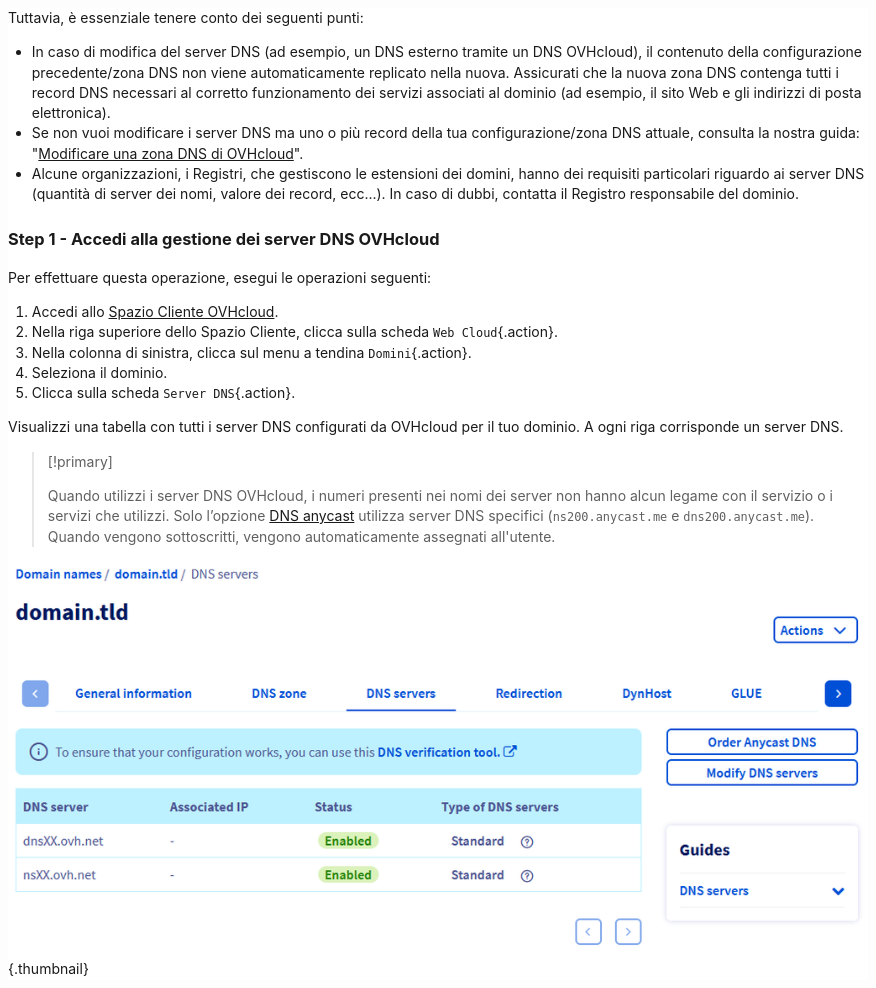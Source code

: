 Tuttavia, è essenziale tenere conto dei seguenti punti:

- In caso di modifica del server DNS (ad esempio, un DNS esterno tramite un DNS OVHcloud), il contenuto della configurazione precedente/zona DNS non viene automaticamente replicato nella nuova. Assicurati che la nuova zona DNS contenga tutti i record DNS necessari al corretto funzionamento dei servizi associati al dominio (ad esempio, il sito Web e gli indirizzi di posta elettronica).
- Se non vuoi modificare i server DNS ma uno o più record della tua configurazione/zona DNS attuale, consulta la nostra guida: "[Modificare una zona DNS di OVHcloud](/pages/web_cloud/domains/dns_zone_edit)".
- Alcune organizzazioni, i Registri, che gestiscono le estensioni dei domini, hanno dei requisiti particolari riguardo ai server DNS (quantità di server dei nomi, valore dei record, ecc...). In caso di dubbi, contatta il Registro responsabile del dominio.

### Step 1 - Accedi alla gestione dei server DNS OVHcloud <a name="access-dns-servers"></a>

Per effettuare questa operazione, esegui le operazioni seguenti:

1. Accedi allo [Spazio Cliente OVHcloud](/links/manager).
2. Nella riga superiore dello Spazio Cliente, clicca sulla scheda `Web Cloud`{.action}.
3. Nella colonna di sinistra, clicca sul menu a tendina `Domini`{.action}.
4. Seleziona il dominio.
5. Clicca sulla scheda `Server DNS`{.action}.

Visualizzi una tabella con tutti i server DNS configurati da OVHcloud per il tuo dominio. A ogni riga corrisponde un server DNS.

> [!primary]
>
> Quando utilizzi i server DNS OVHcloud, i numeri presenti nei nomi dei server non hanno alcun legame con il servizio o i servizi che utilizzi. Solo l’opzione [DNS anycast](/links/web/domains-options) utilizza server DNS specifici (`ns200.anycast.me` e `dns200.anycast.me`). Quando vengono sottoscritti, vengono automaticamente assegnati all'utente.

![DNS servers](/pages/assets/screens/control_panel/product-selection/web-cloud/domain-dns/dns-servers/tab.png){.thumbnail}
